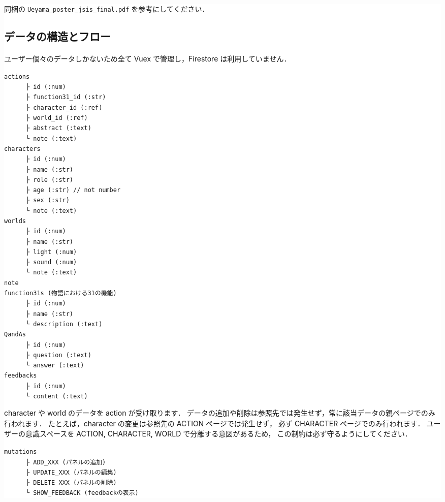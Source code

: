 同梱の `Ueyama_poster_jsis_final.pdf` を参考にしてください．

## データの構造とフロー

ユーザー個々のデータしかないため全て Vuex で管理し，Firestore は利用していません．

```
actions
      ├ id (:num)
      ├ function31_id (:str)
      ├ character_id (:ref)
      ├ world_id (:ref)
      ├ abstract (:text)
      └ note (:text)
characters
      ├ id (:num)
      ├ name (:str)
      ├ role (:str)
      ├ age (:str) // not number
      ├ sex (:str)
      └ note (:text)
worlds
      ├ id (:num)
      ├ name (:str)
      ├ light (:num)
      ├ sound (:num)
      └ note (:text)
note
function31s (物語における31の機能)
      ├ id (:num)
      ├ name (:str)
      └ description (:text)
QandAs
      ├ id (:num)
      ├ question (:text)
      └ answer (:text)
feedbacks
      ├ id (:num)
      └ content (:text)
```

character や world のデータを action が受け取ります．
データの追加や削除は参照先では発生せず，常に該当データの親ページでのみ行われます．
たとえば，character の変更は参照先の ACTION ページでは発生せず，
必ず CHARACTER ページでのみ行われます．
ユーザーの意識スペースを ACTION, CHARACTER, WORLD で分離する意図があるため，
この制約は必ず守るようにしてください．

```
mutations
      ├ ADD_XXX (パネルの追加)
      ├ UPDATE_XXX (パネルの編集)
      ├ DELETE_XXX (パネルの削除)
      └ SHOW_FEEDBACK (feedbackの表示)
```
